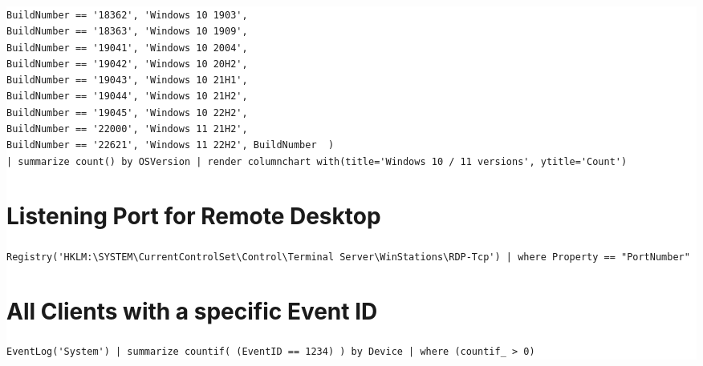 ```
BuildNumber == '18362', 'Windows 10 1903',
BuildNumber == '18363', 'Windows 10 1909',
BuildNumber == '19041', 'Windows 10 2004',
BuildNumber == '19042', 'Windows 10 20H2',
BuildNumber == '19043', 'Windows 10 21H1',
BuildNumber == '19044', 'Windows 10 21H2',
BuildNumber == '19045', 'Windows 10 22H2',
BuildNumber == '22000', 'Windows 11 21H2', 
BuildNumber == '22621', 'Windows 11 22H2', BuildNumber	)
| summarize count() by OSVersion | render columnchart with(title='Windows 10 / 11 versions', ytitle='Count')
```
# Listening Port for Remote Desktop
```
Registry('HKLM:\SYSTEM\CurrentControlSet\Control\Terminal Server\WinStations\RDP-Tcp') | where Property == "PortNumber"
```
# All Clients with a specific Event ID
```
EventLog('System') | summarize countif( (EventID == 1234) ) by Device | where (countif_ > 0)
